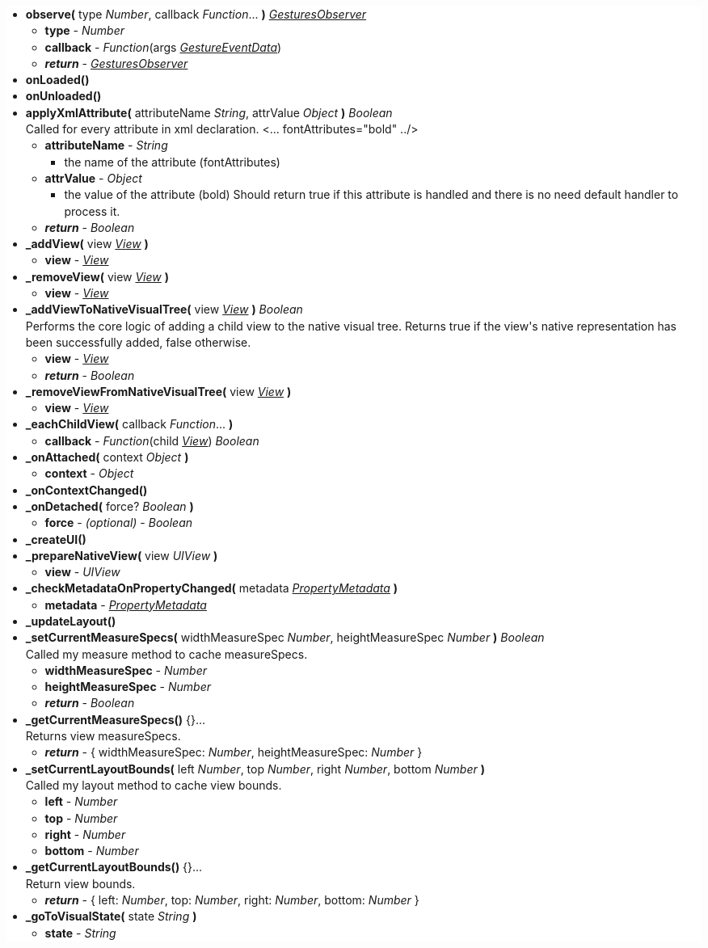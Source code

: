  - **observe(** type _Number_, callback _Function_... **)** [_GesturesObserver_](../../../ui/gestures/GesturesObserver.md)
   - **type** - _Number_
   - **callback** - _Function_(args [_GestureEventData_](../../../ui/gestures/GestureEventData.md))
   - _**return**_ - [_GesturesObserver_](../../../ui/gestures/GesturesObserver.md)
 - **onLoaded()**
 - **onUnloaded()**
 - **applyXmlAttribute(** attributeName _String_, attrValue _Object_ **)** _Boolean_  
     Called for every attribute in xml declaration. <... fontAttributes="bold" ../>
   - **attributeName** - _String_  
     - the name of the attribute (fontAttributes)
   - **attrValue** - _Object_  
     - the value of the attribute (bold)
Should return true if this attribute is handled and there is no need default handler to process it.
   - _**return**_ - _Boolean_
 - **_addView(** view [_View_](../../../ui/core/view/View.md) **)**
   - **view** - [_View_](../../../ui/core/view/View.md)
 - **_removeView(** view [_View_](../../../ui/core/view/View.md) **)**
   - **view** - [_View_](../../../ui/core/view/View.md)
 - **_addViewToNativeVisualTree(** view [_View_](../../../ui/core/view/View.md) **)** _Boolean_  
     Performs the core logic of adding a child view to the native visual tree. Returns true if the view's native representation has been successfully added, false otherwise.
   - **view** - [_View_](../../../ui/core/view/View.md)
   - _**return**_ - _Boolean_
 - **_removeViewFromNativeVisualTree(** view [_View_](../../../ui/core/view/View.md) **)**
   - **view** - [_View_](../../../ui/core/view/View.md)
 - **_eachChildView(** callback _Function_... **)**
   - **callback** - _Function_(child [_View_](../../../ui/core/view/View.md)) _Boolean_
 - **_onAttached(** context _Object_ **)**
   - **context** - _Object_
 - **_onContextChanged()**
 - **_onDetached(** force? _Boolean_ **)**
   - **force** - _(optional)_ - _Boolean_
 - **_createUI()**
 - **_prepareNativeView(** view _UIView_ **)**
   - **view** - _UIView_
 - **_checkMetadataOnPropertyChanged(** metadata [_PropertyMetadata_](../../../ui/core/dependency-observable/PropertyMetadata.md) **)**
   - **metadata** - [_PropertyMetadata_](../../../ui/core/dependency-observable/PropertyMetadata.md)
 - **_updateLayout()**
 - **_setCurrentMeasureSpecs(** widthMeasureSpec _Number_, heightMeasureSpec _Number_ **)** _Boolean_  
     Called my measure method to cache measureSpecs.
   - **widthMeasureSpec** - _Number_
   - **heightMeasureSpec** - _Number_
   - _**return**_ - _Boolean_
 - **_getCurrentMeasureSpecs()** {}...  
     Returns view measureSpecs.
   - _**return**_ - { widthMeasureSpec: _Number_, heightMeasureSpec: _Number_ }
 - **_setCurrentLayoutBounds(** left _Number_, top _Number_, right _Number_, bottom _Number_ **)**  
     Called my layout method to cache view bounds.
   - **left** - _Number_
   - **top** - _Number_
   - **right** - _Number_
   - **bottom** - _Number_
 - **_getCurrentLayoutBounds()** {}...  
     Return view bounds.
   - _**return**_ - { left: _Number_, top: _Number_, right: _Number_, bottom: _Number_ }
 - **_goToVisualState(** state _String_ **)**
   - **state** - _String_